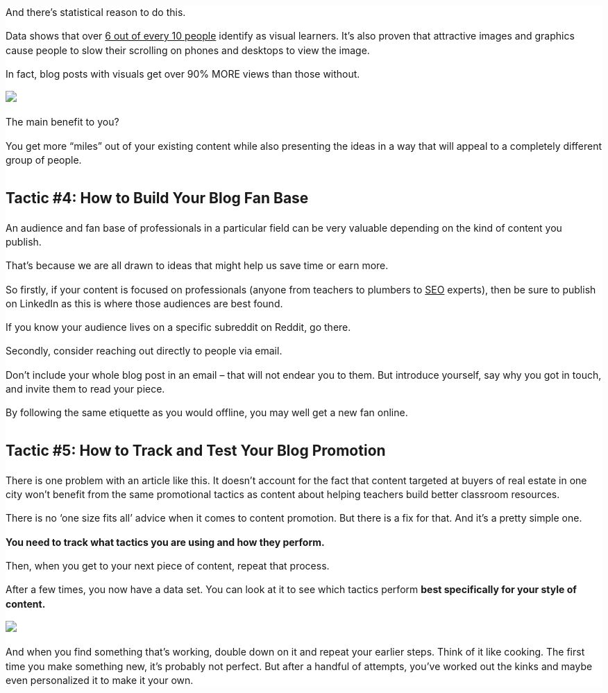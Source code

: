 And there’s statistical reason to do this.

Data shows that over [6 out of every 10 people](https://www.shiftelearning.com/blog/bid/350326/studies-confirm-the-power-of-visuals-in-elearning) identify as visual learners. It’s also proven that attractive images and graphics cause people to slow their scrolling on phones and desktops to view the image. 

In fact, blog posts with visuals get over 90% MORE views than those without. 

![](https://lh4.googleusercontent.com/2yewJW_WIipaIF108wAyJcpkQCnF4LVczlVEkiKY8kynyG8LC-3zxPCf7hj4lYOExY1hcD-7vwrqdDiT6J10gkPC5Z06RgK1nfVeQw47-Vt1dXJWJN2eKjviZA04jK6mjZgIUiZW5HrP48OUzy-ZqUi-W4eNx7acAxNlz5dk5vO69_JH8apVQNWIWw)

The main benefit to you?

You get more “miles” out of your existing content while also presenting the ideas in a way that will appeal to a completely different group of people. 

## **Tactic #4: How to Build Your Blog Fan Base** 

An audience and fan base of professionals in a particular field can be very valuable depending on the kind of content you publish. 

That’s because we are all drawn to ideas that might help us save time or earn more. 

So firstly, if your content is focused on professionals (anyone from teachers to plumbers to [SEO](https://devinschumacher.com/what-is-seo/) experts), then be sure to publish on LinkedIn as this is where those audiences are best found.

If you know your audience lives on a specific subreddit on Reddit, go there. 

Secondly, consider reaching out directly to people via email.

Don’t include your whole blog post in an email – that will not endear you to them. But introduce yourself, say why you got in touch, and invite them to read your piece. 

By following the same etiquette as you would offline, you may well get a new fan online. 

## **Tactic #5: How to Track and Test Your Blog Promotion**

There is one problem with an article like this. It doesn’t account for the fact that content targeted at buyers of real estate in one city won’t benefit from the same promotional tactics as content about helping teachers build better classroom resources.

There is no ‘one size fits all’ advice when it comes to content promotion. But there is a fix for that. And it’s a pretty simple one.

**You need to track what tactics you are using and how they perform.** 

Then, when you get to your next piece of content, repeat that process.

After a few times, you now have a data set. You can look at it to see which tactics perform **best specifically for your style of content.** 

![](https://lh6.googleusercontent.com/_OkMkBDJukw-9JkPPyLHfXmaxme_IwQerA3nbXoUW-pXmPkLr_hd21Hk8CYrC_SoiQ1EegV__YZBlc3xzYZG1Uij4waQRIn76OB1gafbGXJrm1wK60_vvPOgVI72FPdqKFs_53_TIJbr2_FfB-XrrbJzq5EjP4CU-sxx1egAU4_l8-7aF1xvf2uPpg)

And when you find something that’s working, double down on it and repeat your earlier steps. Think of it like cooking. The first time you make something new, it’s probably not perfect. But after a handful of attempts, you’ve worked out the kinks and maybe even personalized it to make it your own. 

